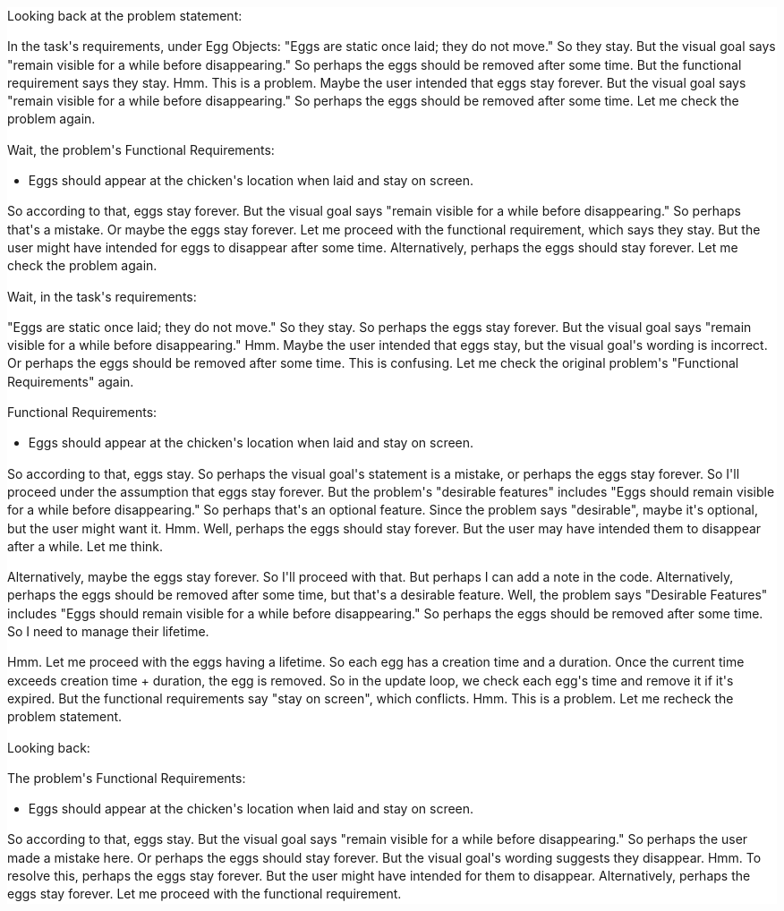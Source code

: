 Looking back at the problem statement:

In the task's requirements, under Egg Objects: "Eggs are static once laid; they do not move." So they stay. But the visual goal says "remain visible for a while before disappearing." So perhaps the eggs should be removed after some time. But the functional requirement says they stay. Hmm. This is a problem. Maybe the user intended that eggs stay forever. But the visual goal says "remain visible for a while before disappearing." So perhaps the eggs should be removed after some time. Let me check the problem again.

Wait, the problem's Functional Requirements:

* Eggs should appear at the chicken's location when laid and stay on screen.

So according to that, eggs stay forever. But the visual goal says "remain visible for a while before disappearing." So perhaps that's a mistake. Or maybe the eggs stay forever. Let me proceed with the functional requirement, which says they stay. But the user might have intended for eggs to disappear after some time. Alternatively, perhaps the eggs should stay forever. Let me check the problem again.

Wait, in the task's requirements:

"Eggs are static once laid; they do not move." So they stay. So perhaps the eggs stay forever. But the visual goal says "remain visible for a while before disappearing." Hmm. Maybe the user intended that eggs stay, but the visual goal's wording is incorrect. Or perhaps the eggs should be removed after some time. This is confusing. Let me check the original problem's "Functional Requirements" again.

Functional Requirements:

* Eggs should appear at the chicken's location when laid and stay on screen.

So according to that, eggs stay. So perhaps the visual goal's statement is a mistake, or perhaps the eggs stay forever. So I'll proceed under the assumption that eggs stay forever. But the problem's "desirable features" includes "Eggs should remain visible for a while before disappearing." So perhaps that's an optional feature. Since the problem says "desirable", maybe it's optional, but the user might want it. Hmm. Well, perhaps the eggs should stay forever. But the user may have intended them to disappear after a while. Let me think.

Alternatively, maybe the eggs stay forever. So I'll proceed with that. But perhaps I can add a note in the code. Alternatively, perhaps the eggs should be removed after some time, but that's a desirable feature. Well, the problem says "Desirable Features" includes "Eggs should remain visible for a while before disappearing." So perhaps the eggs should be removed after some time. So I need to manage their lifetime.

Hmm. Let me proceed with the eggs having a lifetime. So each egg has a creation time and a duration. Once the current time exceeds creation time + duration, the egg is removed. So in the update loop, we check each egg's time and remove it if it's expired. But the functional requirements say "stay on screen", which conflicts. Hmm. This is a problem. Let me recheck the problem statement.

Looking back:

The problem's Functional Requirements:

* Eggs should appear at the chicken's location when laid and stay on screen.

So according to that, eggs stay. But the visual goal says "remain visible for a while before disappearing." So perhaps the user made a mistake here. Or perhaps the eggs should stay forever. But the visual goal's wording suggests they disappear. Hmm. To resolve this, perhaps the eggs stay forever. But the user might have intended for them to disappear. Alternatively, perhaps the eggs stay forever. Let me proceed with the functional requirement.

